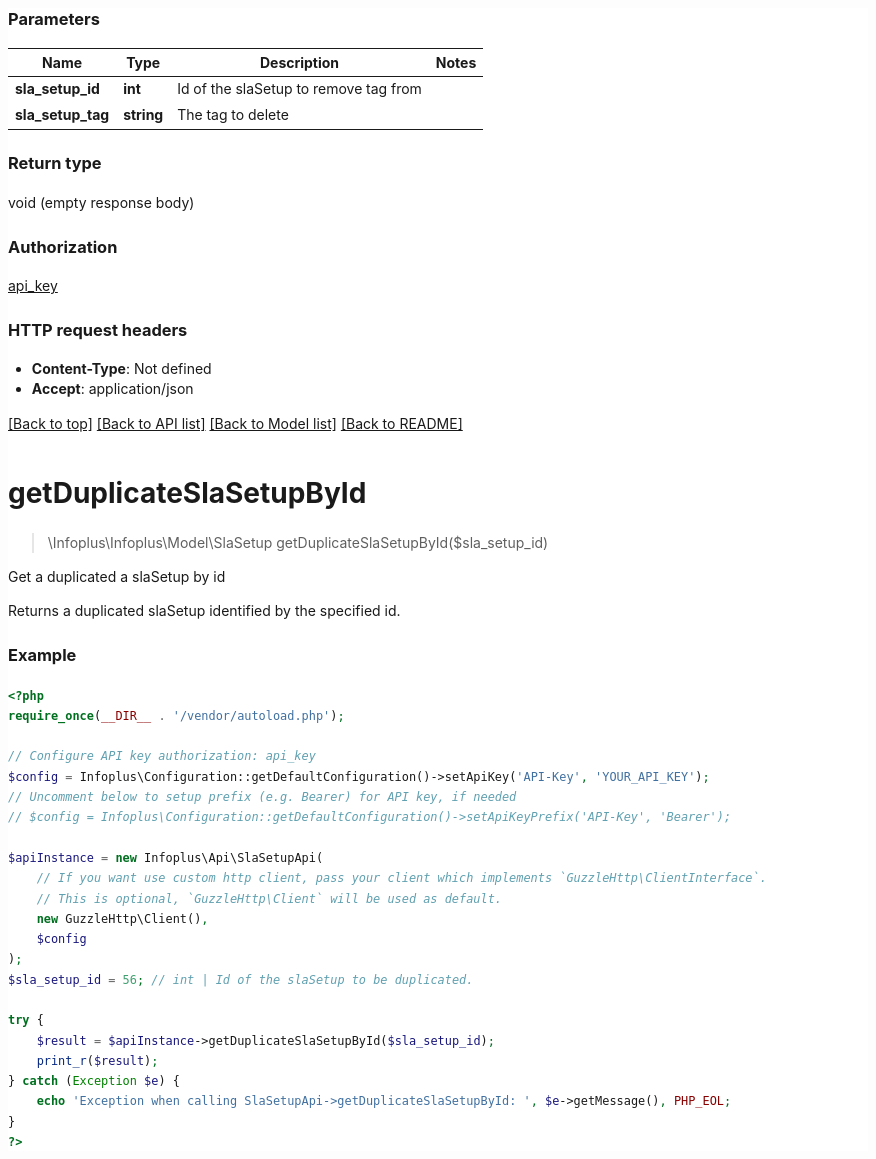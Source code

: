 ### Parameters

Name | Type | Description  | Notes
------------- | ------------- | ------------- | -------------
 **sla_setup_id** | **int**| Id of the slaSetup to remove tag from |
 **sla_setup_tag** | **string**| The tag to delete |

### Return type

void (empty response body)

### Authorization

[api_key](../../README.md#api_key)

### HTTP request headers

 - **Content-Type**: Not defined
 - **Accept**: application/json

[[Back to top]](#) [[Back to API list]](../../README.md#documentation-for-api-endpoints) [[Back to Model list]](../../README.md#documentation-for-models) [[Back to README]](../../README.md)

# **getDuplicateSlaSetupById**
> \Infoplus\Infoplus\Model\SlaSetup getDuplicateSlaSetupById($sla_setup_id)

Get a duplicated a slaSetup by id

Returns a duplicated slaSetup identified by the specified id.

### Example
```php
<?php
require_once(__DIR__ . '/vendor/autoload.php');

// Configure API key authorization: api_key
$config = Infoplus\Configuration::getDefaultConfiguration()->setApiKey('API-Key', 'YOUR_API_KEY');
// Uncomment below to setup prefix (e.g. Bearer) for API key, if needed
// $config = Infoplus\Configuration::getDefaultConfiguration()->setApiKeyPrefix('API-Key', 'Bearer');

$apiInstance = new Infoplus\Api\SlaSetupApi(
    // If you want use custom http client, pass your client which implements `GuzzleHttp\ClientInterface`.
    // This is optional, `GuzzleHttp\Client` will be used as default.
    new GuzzleHttp\Client(),
    $config
);
$sla_setup_id = 56; // int | Id of the slaSetup to be duplicated.

try {
    $result = $apiInstance->getDuplicateSlaSetupById($sla_setup_id);
    print_r($result);
} catch (Exception $e) {
    echo 'Exception when calling SlaSetupApi->getDuplicateSlaSetupById: ', $e->getMessage(), PHP_EOL;
}
?>
```
